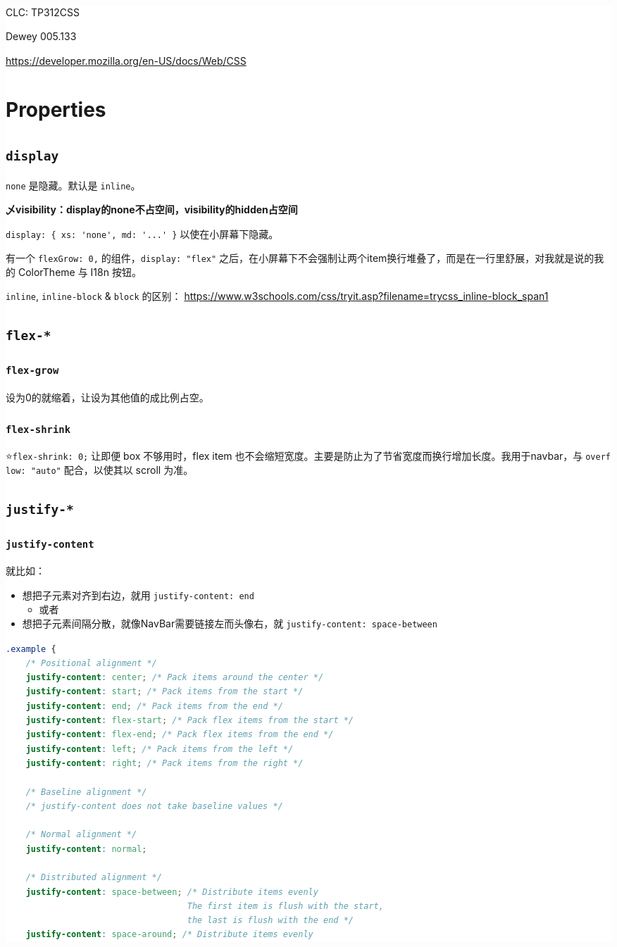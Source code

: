 CLC: TP312CSS

Dewey 005.133

https://developer.mozilla.org/en-US/docs/Web/CSS

# Properties

## `display`

`none` 是隐藏。默认是 `inline`。

**乄visibility：display的none不占空间，visibility的hidden占空间**

`display: { xs: 'none', md: '...' }` 以使在小屏幕下隐藏。

有一个 `flexGrow: 0,` 的组件，`display: "flex"` 之后，在小屏幕下不会强制让两个item换行堆叠了，而是在一行里舒展，对我就是说的我的 ColorTheme 与 I18n 按钮。

`inline`, `inline-block` & `block` 的区别： https://www.w3schools.com/css/tryit.asp?filename=trycss_inline-block_span1

## `flex-*`

### `flex-grow`

设为0的就缩着，让设为其他值的成比例占空。

### `flex-shrink`

⭐️`flex-shrink: 0;` 让即便 box 不够用时，flex item 也不会缩短宽度。主要是防止为了节省宽度而换行增加长度。我用于navbar，与 `overflow: "auto"` 配合，以使其以 scroll 为准。

## `justify-*`

### `justify-content`

就比如：

- 想把子元素对齐到右边，就用 `justify-content: end`
    - 或者 
- 想把子元素间隔分散，就像NavBar需要链接左而头像右，就 `justify-content: space-between`

```css
.example {
    /* Positional alignment */
    justify-content: center; /* Pack items around the center */
    justify-content: start; /* Pack items from the start */
    justify-content: end; /* Pack items from the end */
    justify-content: flex-start; /* Pack flex items from the start */
    justify-content: flex-end; /* Pack flex items from the end */
    justify-content: left; /* Pack items from the left */
    justify-content: right; /* Pack items from the right */

    /* Baseline alignment */
    /* justify-content does not take baseline values */

    /* Normal alignment */
    justify-content: normal;

    /* Distributed alignment */
    justify-content: space-between; /* Distribute items evenly
                                    The first item is flush with the start,
                                    the last is flush with the end */
    justify-content: space-around; /* Distribute items evenly
```